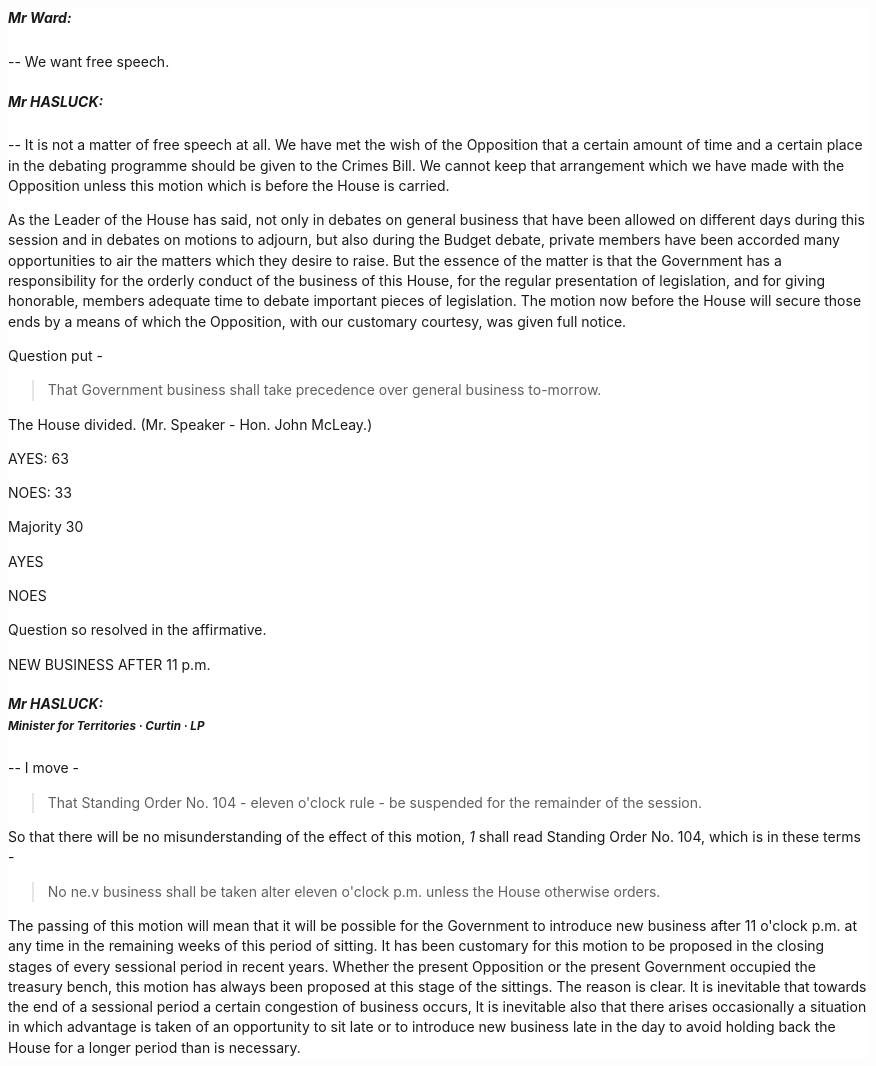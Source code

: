 ##### Mr Ward:

--  We want free speech. 

##### Mr HASLUCK:

-- It is not a matter of free speech at all. We have met the wish of the Opposition that a certain amount of time and a certain place in the debating programme should be given to the Crimes Bill. We cannot keep that arrangement which we have made with the Opposition unless this motion which is before the House is carried. 

As the Leader of the House has said, not only in debates on general business that have been allowed on different days during this session and in debates on motions to adjourn, but also during the Budget debate, private members have been accorded many opportunities to air the matters which they desire to raise. But the essence of the matter is that the Government has a responsibility for the orderly conduct of the business of this House, for the regular presentation of legislation, and for giving honorable, members adequate time to debate important pieces of legislation. The motion now before the House will secure those ends by a means of which the Opposition, with our customary courtesy, was given full notice. 

Question put - 

  >That Government business shall take precedence over general business to-morrow. 

The House divided. (Mr. Speaker - Hon. John McLeay.)

AYES: 63

NOES: 33

Majority 30 

AYES

NOES

Question so resolved in the affirmative. 

NEW BUSINESS AFTER  11  p.m. 

##### Mr HASLUCK:<br><small class="text-muted">Minister for Territories &middot; Curtin &middot; LP</small>

--  I move - 

  >That Standing Order No. 104 - eleven o'clock rule - be suspended for the remainder of the session. 

So that there will be no misunderstanding of the effect of this motion,  *1*  shall read Standing Order No. 104, which is in these terms - 

  >No ne.v business shall be taken alter eleven o'clock p.m. unless the House otherwise orders. 

The passing of this motion will mean that it will be possible for the Government to introduce new business after 11 o'clock p.m. at any time in the remaining weeks of this period of sitting. It has been customary for this motion to be proposed in the closing stages of every sessional period in recent years. Whether the present Opposition or the present Government occupied the treasury bench, this motion has always been proposed at this stage of the sittings. The reason is clear. It is inevitable that towards the end of a sessional period a certain congestion of business occurs, lt is inevitable also that there arises occasionally a situation in which advantage is taken of an opportunity to sit late or to introduce new business late in the day to avoid holding back the House for a longer period than is necessary. 
